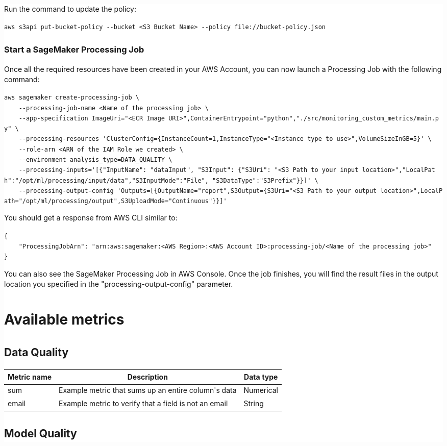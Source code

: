 Run the command to update the policy:

```
aws s3api put-bucket-policy --bucket <S3 Bucket Name> --policy file://bucket-policy.json
```

### Start a SageMaker Processing Job

Once all the required resources have been created in your AWS Account, you can now launch a Processing Job with the following command:

```
aws sagemaker create-processing-job \
	--processing-job-name <Name of the processing job> \
	--app-specification ImageUri="<ECR Image URI>",ContainerEntrypoint="python","./src/monitoring_custom_metrics/main.py" \
	--processing-resources 'ClusterConfig={InstanceCount=1,InstanceType="<Instance type to use>",VolumeSizeInGB=5}' \
	--role-arn <ARN of the IAM Role we created> \
	--environment analysis_type=DATA_QUALITY \
	--processing-inputs='[{"InputName": "dataInput", "S3Input": {"S3Uri": "<S3 Path to your input location>","LocalPath":"/opt/ml/processing/input/data","S3InputMode":"File", "S3DataType":"S3Prefix"}}]' \
	--processing-output-config 'Outputs=[{OutputName="report",S3Output={S3Uri="<S3 Path to your output location>",LocalPath="/opt/ml/processing/output",S3UploadMode="Continuous"}}]'
```

You should get a response from AWS CLI similar to:

```
{
    "ProcessingJobArn": "arn:aws:sagemaker:<AWS Region>:<AWS Account ID>:processing-job/<Name of the processing job>"
}
```

You can also see the SageMaker Processing Job in AWS Console. Once the job finishes, you will find the result files in the
output location you specified in the "processing-output-config" parameter.

# Available metrics

## Data Quality

|Metric name|Description|Data type|
|---|---|---|
|sum|Example metric that sums up an entire column's data|Numerical|
|email|Example metric to verify that a field is not an email|String|


## Model Quality
